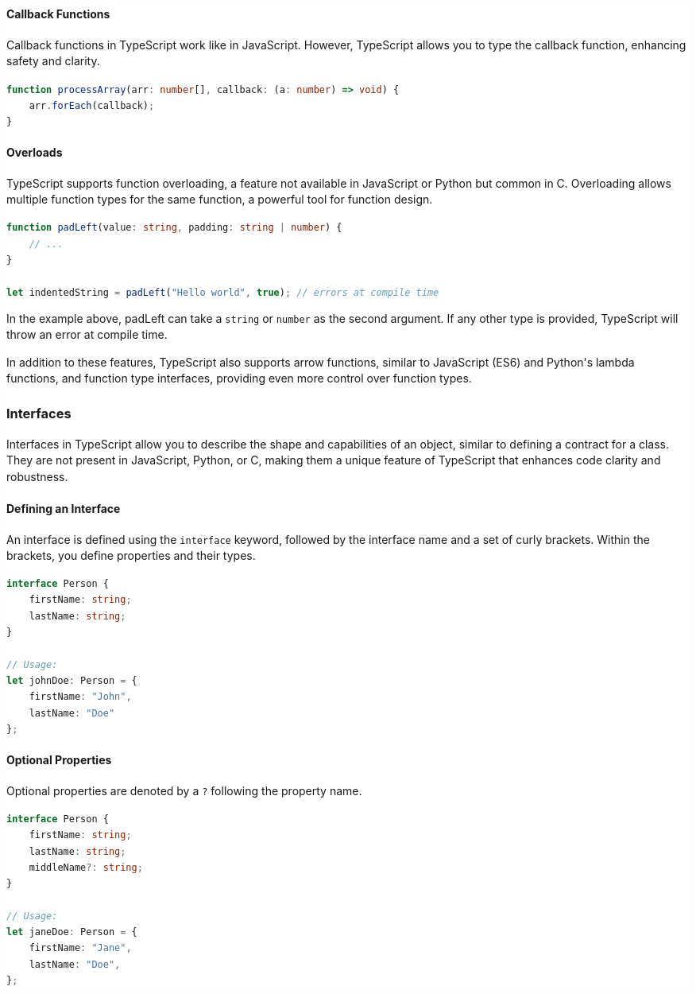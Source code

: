 ```typescript
```
#### Callback Functions
Callback functions in TypeScript work like in JavaScript. However, TypeScript allows you to type the callback function, enhancing safety and clarity.
```typescript
function processArray(arr: number[], callback: (a: number) => void) {
    arr.forEach(callback);
}
```
#### Overloads
TypeScript supports function overloading, a feature not available in JavaScript or Python but common in C. Overloading allows multiple function types for the same function, a powerful tool for function design.
```typescript
function padLeft(value: string, padding: string | number) {
    // ...
}

let indentedString = padLeft("Hello world", true); // errors at compile time
```
In the example above, padLeft can take a `string` or `number` as the second argument. If any other type is provided, TypeScript will throw an error at compile time.

In addition to these features, TypeScript also supports arrow functions, similar to JavaScript (ES6) and Python's lambda functions, and function type interfaces, providing even more control over function types.
### Interfaces
Interfaces in TypeScript allow you to describe the shape and capabilities of an object, similar to defining a contract for a class. They are not present in JavaScript, Python, or C, making them a unique feature of TypeScript that enhances code clarity and robustness.
#### Defining an Interface
An interface is defined using the `interface` keyword, followed by the interface name and a set of curly brackets. Within the brackets, you define properties and their types.
```typescript
interface Person {
    firstName: string;
    lastName: string;
}

// Usage:
let johnDoe: Person = {
    firstName: "John",
    lastName: "Doe"
};
```
#### Optional Properties
Optional properties are denoted by a `?` following the property name.

```typescript
interface Person {
    firstName: string;
    lastName: string;
    middleName?: string;
}

// Usage:
let janeDoe: Person = {
    firstName: "Jane",
    lastName: "Doe",
};
```
